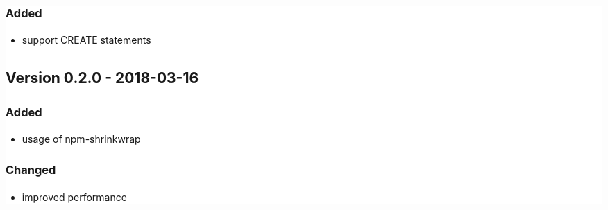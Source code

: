 ### Added

- support CREATE statements

## Version 0.2.0 - 2018-03-16

### Added

- usage of npm-shrinkwrap

### Changed

- improved performance
